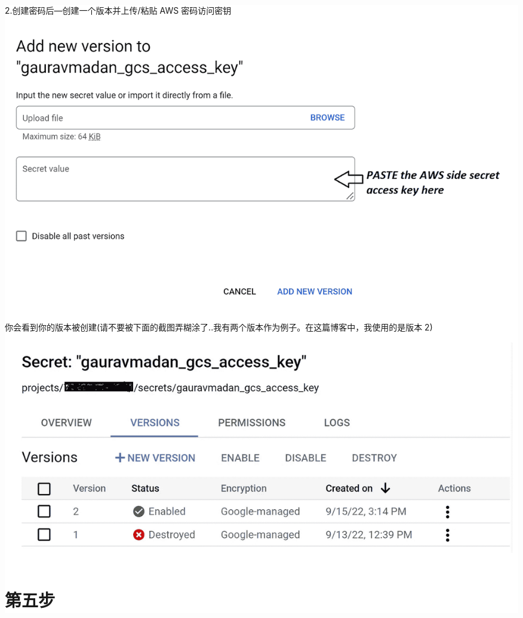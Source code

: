 2.创建密码后—创建一个版本并上传/粘贴 AWS 密码访问密钥

![](img/9664c365298c3be5135604d8402eff94.png)

你会看到你的版本被创建(请不要被下面的截图弄糊涂了..我有两个版本作为例子。在这篇博客中，我使用的是版本 2)

![](img/3320c7d59f09156e222c1c9eb1a080c6.png)

# 第五步
